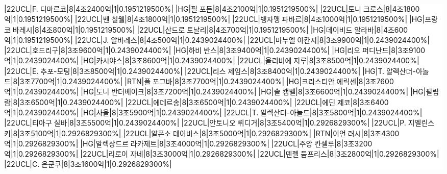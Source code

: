 |22UCL|F. 디마르코|8|4조2400억|1|0.1951219500%|
|HG|필 포든|8|4조2100억|1|0.1951219500%|
|22UCL|토니 크로스|8|4조1800억|1|0.1951219500%|
|22UCL|벤 칠웰|8|4조1800억|1|0.1951219500%|
|22UCL|뱅자맹 파바르|8|4조1000억|1|0.1951219500%|
|HG|프랑코 바레시|8|4조800억|1|0.1951219500%|
|22UCL|산드로 토날리|8|4조700억|1|0.1951219500%|
|HG|데이비드 알라바|8|4조600억|1|0.1951219500%|
|22UCL|J. 알바레스|8|4조500억|1|0.2439024400%|
|22UCL|마누엘 아칸지|8|3조9900억|1|0.2439024400%|
|22UCL|호드리구|8|3조9600억|1|0.2439024400%|
|HG|하비 반스|8|3조9400억|1|0.2439024400%|
|HG|리오 퍼디난드|8|3조9100억|1|0.2439024400%|
|HG|카시야스|8|3조8600억|1|0.2439024400%|
|22UCL|올리비에 지루|8|3조8500억|1|0.2439024400%|
|22UCL|E. 추포-모팅|8|3조8500억|1|0.2439024400%|
|22UCL|리스 제임스|8|3조8400억|1|0.2439024400%|
|HG|T. 알렉산더-아놀드|8|3조7700억|1|0.2439024400%|
|RTN|폴 포그바|8|3조7700억|1|0.2439024400%|
|HG|크리스티안 에릭센|8|3조7600억|1|0.2439024400%|
|HG|도니 반더베이크|8|3조7200억|1|0.2439024400%|
|HG|솔 캠벨|8|3조6600억|1|0.2439024400%|
|HG|필립 람|8|3조6500억|1|0.2439024400%|
|22UCL|에데르송|8|3조6500억|1|0.2439024400%|
|22UCL|에딘 제코|8|3조6400억|1|0.2439024400%|
|HG|사울|8|3조5900억|1|0.2439024400%|
|22UCL|T. 알렉산더-아놀드|8|3조5800억|1|0.2439024400%|
|22UCL|티아구 실바|8|3조5500억|1|0.2439024400%|
|22UCL|안토니오 뤼디거|8|3조5400억|1|0.2926829300%|
|22UCL|P. 지엘린스키|8|3조5100억|1|0.2926829300%|
|22UCL|알폰소 데이비스|8|3조5000억|1|0.2926829300%|
|RTN|이언 러시|8|3조4300억|1|0.2926829300%|
|HG|알렉상드르 라카제트|8|3조4000억|1|0.2926829300%|
|22UCL|주앙 칸셀루|8|3조3200억|1|0.2926829300%|
|22UCL|리로이 자네|8|3조3000억|1|0.2926829300%|
|22UCL|덴젤 둠프리스|8|3조2800억|1|0.2926829300%|
|22UCL|C. 은쿤쿠|8|3조1600억|1|0.2926829300%|